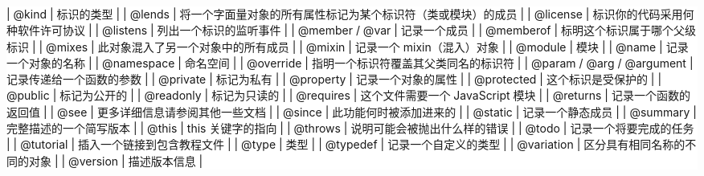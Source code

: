 | @kind                             | 标识的类型                                                          |
| @lends                            | 将一个字面量对象的所有属性标记为某个标识符（类或模块）的成员        |
| @license                          | 标识你的代码采用何种软件许可协议                                    |
| @listens                          | 列出一个标识的监听事件                                              |
| @member / @var                    | 记录一个成员                                                        |
| @memberof                         | 标明这个标识属于哪个父级标识                                        |
| @mixes                            | 此对象混入了另一个对象中的所有成员                                  |
| @mixin                            | 记录一个 mixin（混入）对象                                          |
| @module                           | 模块                                                                |
| @name                             | 记录一个对象的名称                                                  |
| @namespace                        | 命名空间                                                            |
| @override                         | 指明一个标识符覆盖其父类同名的标识符                                |
| @param / @arg / @argument         | 记录传递给一个函数的参数                                            |
| @private                          | 标记为私有                                                          |
| @property                         | 记录一个对象的属性                                                  |
| @protected                        | 这个标识是受保护的                                                  |
| @public                           | 标记为公开的                                                        |
| @readonly                         | 标记为只读的                                                        |
| @requires                         | 这个文件需要一个 JavaScript 模块                                    |
| @returns                          | 记录一个函数的返回值                                                |
| @see                              | 更多详细信息请参阅其他一些文档                                      |
| @since                            | 此功能何时被添加进来的                                              |
| @static                           | 记录一个静态成员                                                    |
| @summary                          | 完整描述的一个简写版本                                              |
| @this                             | this 关键字的指向                                                   |
| @throws                           | 说明可能会被抛出什么样的错误                                        |
| @todo                             | 记录一个将要完成的任务                                              |
| @tutorial                         | 插入一个链接到包含教程文件                                          |
| @type                             | 类型                                                                |
| @typedef                          | 记录一个自定义的类型                                                |
| @variation                        | 区分具有相同名称的不同的对象                                        |
| @version                          | 描述版本信息                                                        |
